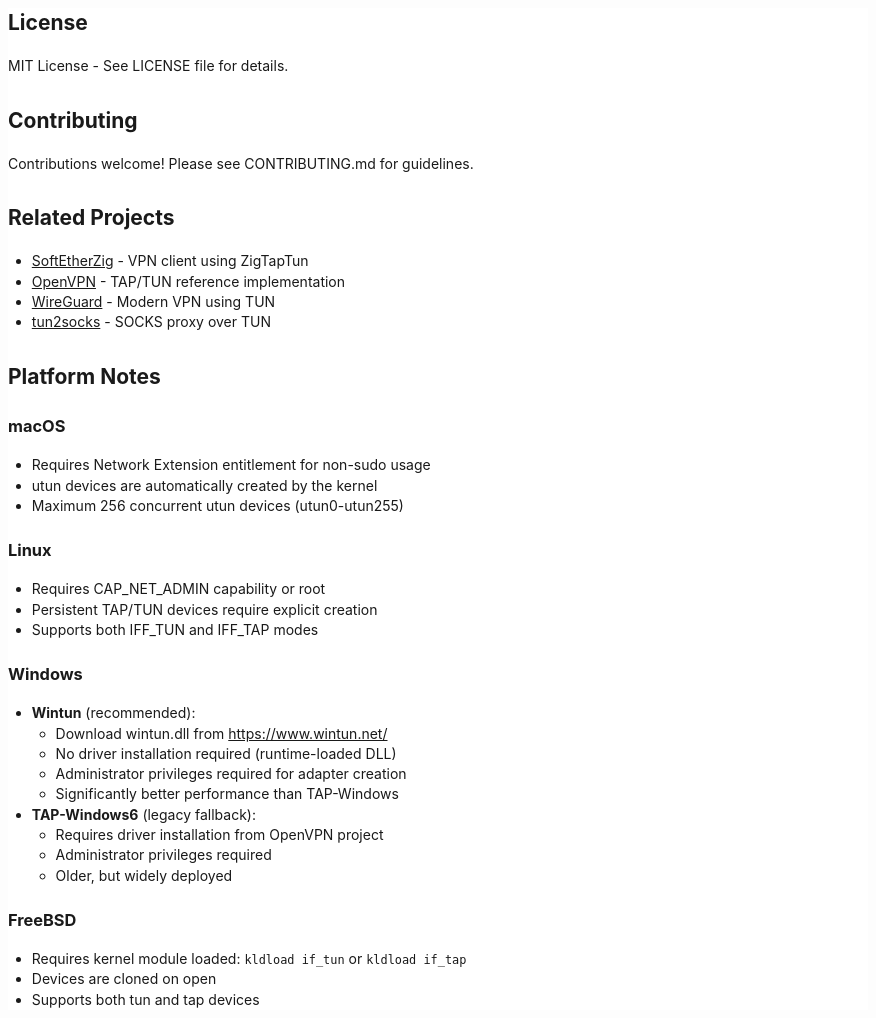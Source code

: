## License

MIT License - See LICENSE file for details.

## Contributing

Contributions welcome! Please see CONTRIBUTING.md for guidelines.

## Related Projects

- [SoftEtherZig](https://github.com/SoftEtherUnofficial/SoftEtherZig) - VPN client using ZigTapTun
- [OpenVPN](https://openvpn.net/) - TAP/TUN reference implementation
- [WireGuard](https://www.wireguard.com/) - Modern VPN using TUN
- [tun2socks](https://github.com/xjasonlyu/tun2socks) - SOCKS proxy over TUN

## Platform Notes

### macOS
- Requires Network Extension entitlement for non-sudo usage
- utun devices are automatically created by the kernel
- Maximum 256 concurrent utun devices (utun0-utun255)

### Linux
- Requires CAP_NET_ADMIN capability or root
- Persistent TAP/TUN devices require explicit creation
- Supports both IFF_TUN and IFF_TAP modes

### Windows
- **Wintun** (recommended):
  - Download wintun.dll from https://www.wintun.net/
  - No driver installation required (runtime-loaded DLL)
  - Administrator privileges required for adapter creation
  - Significantly better performance than TAP-Windows
- **TAP-Windows6** (legacy fallback):
  - Requires driver installation from OpenVPN project
  - Administrator privileges required
  - Older, but widely deployed

### FreeBSD
- Requires kernel module loaded: `kldload if_tun` or `kldload if_tap`
- Devices are cloned on open
- Supports both tun and tap devices
